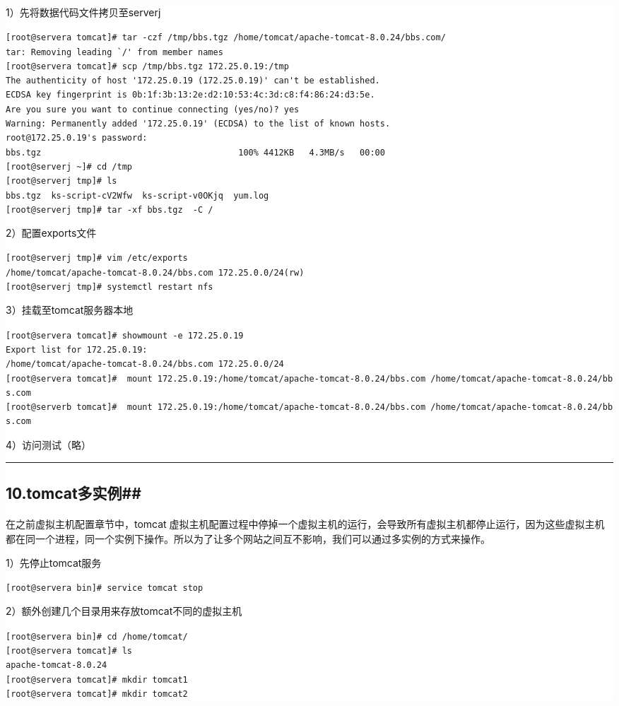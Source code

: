 1）先将数据代码文件拷贝至serverj

```shell
[root@servera tomcat]# tar -czf /tmp/bbs.tgz /home/tomcat/apache-tomcat-8.0.24/bbs.com/ 
tar: Removing leading `/' from member names
[root@servera tomcat]# scp /tmp/bbs.tgz 172.25.0.19:/tmp
The authenticity of host '172.25.0.19 (172.25.0.19)' can't be established.
ECDSA key fingerprint is 0b:1f:3b:13:2e:d2:10:53:4c:3d:c8:f4:86:24:d3:5e.
Are you sure you want to continue connecting (yes/no)? yes
Warning: Permanently added '172.25.0.19' (ECDSA) to the list of known hosts.
root@172.25.0.19's password: 
bbs.tgz                                       100% 4412KB   4.3MB/s   00:00 
[root@serverj ~]# cd /tmp
[root@serverj tmp]# ls
bbs.tgz  ks-script-cV2Wfw  ks-script-v0OKjq  yum.log
[root@serverj tmp]# tar -xf bbs.tgz  -C /
```

2）配置exports文件

```shell
[root@serverj tmp]# vim /etc/exports 
/home/tomcat/apache-tomcat-8.0.24/bbs.com 172.25.0.0/24(rw)
[root@serverj tmp]# systemctl restart nfs
```

3）挂载至tomcat服务器本地

```shell
[root@servera tomcat]# showmount -e 172.25.0.19
Export list for 172.25.0.19:
/home/tomcat/apache-tomcat-8.0.24/bbs.com 172.25.0.0/24
[root@servera tomcat]#  mount 172.25.0.19:/home/tomcat/apache-tomcat-8.0.24/bbs.com /home/tomcat/apache-tomcat-8.0.24/bbs.com
[root@serverb tomcat]#  mount 172.25.0.19:/home/tomcat/apache-tomcat-8.0.24/bbs.com /home/tomcat/apache-tomcat-8.0.24/bbs.com
```

4）访问测试（略）

---

## 10.tomcat多实例##

在之前虚拟主机配置章节中，tomcat 虚拟主机配置过程中停掉一个虚拟主机的运行，会导致所有虚拟主机都停止运行，因为这些虚拟主机都在同一个进程，同一个实例下操作。所以为了让多个网站之间互不影响，我们可以通过多实例的方式来操作。

1）先停止tomcat服务

```shell
[root@servera bin]# service tomcat stop
```

2）额外创建几个目录用来存放tomcat不同的虚拟主机

```shell
[root@servera bin]# cd /home/tomcat/
[root@servera tomcat]# ls
apache-tomcat-8.0.24
[root@servera tomcat]# mkdir tomcat1
[root@servera tomcat]# mkdir tomcat2
```
